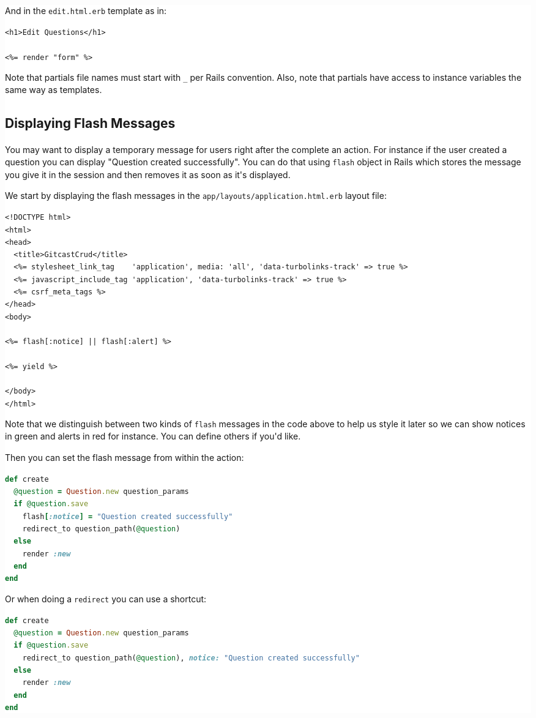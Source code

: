 And in the `edit.html.erb` template as in:
```erb
<h1>Edit Questions</h1>

<%= render "form" %>
```
Note that partials file names must start with `_` per Rails convention. Also, note that partials have access to instance variables the same way as templates.

## Displaying Flash Messages
You may want to display a temporary message for users right after the complete an action. For instance if the user created a question you can display "Question created successfully". You can do that using `flash` object in Rails which stores the message you give it in the session and then removes it as soon as it's displayed.

We start by displaying the flash messages in the `app/layouts/application.html.erb` layout file:
```erb
<!DOCTYPE html>
<html>
<head>
  <title>GitcastCrud</title>
  <%= stylesheet_link_tag    'application', media: 'all', 'data-turbolinks-track' => true %>
  <%= javascript_include_tag 'application', 'data-turbolinks-track' => true %>
  <%= csrf_meta_tags %>
</head>
<body>

<%= flash[:notice] || flash[:alert] %>

<%= yield %>

</body>
</html>
```
Note that we distinguish between two kinds of `flash` messages in the code above to help us style it later so we can show notices in green and alerts in red for instance. You can define others if you'd like.

Then you can set the flash message from within the action:
```ruby
def create
  @question = Question.new question_params
  if @question.save
    flash[:notice] = "Question created successfully"
    redirect_to question_path(@question)
  else
    render :new
  end
end
```
Or when doing a `redirect` you can use a shortcut:

```ruby
def create
  @question = Question.new question_params
  if @question.save
    redirect_to question_path(@question), notice: "Question created successfully"
  else
    render :new
  end
end
```
